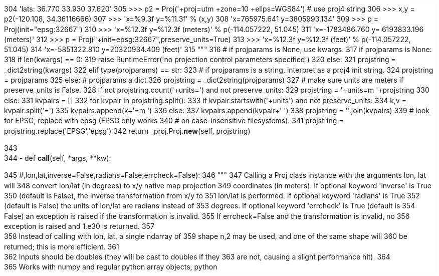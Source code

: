 304          'lats:   36.770   33.930   37.620' 
305          >>> p2 = Proj('+proj=utm +zone=10 +ellps=WGS84') # use proj4 string 
306          >>> x,y = p2(-120.108, 34.36116666) 
307          >>> 'x=%9.3f y=%11.3f' % (x,y) 
308          'x=765975.641 y=3805993.134' 
309          >>> p = Proj(init="epsg:32667") 
310          >>> 'x=%12.3f y=%12.3f (meters)' % p(-114.057222, 51.045) 
311          'x=-1783486.760 y= 6193833.196 (meters)' 
312          >>> p = Proj("+init=epsg:32667",preserve_units=True) 
313          >>> 'x=%12.3f y=%12.3f (feet)' % p(-114.057222, 51.045) 
314          'x=-5851322.810 y=20320934.409 (feet)' 
315          """ 
316          # if projparams is None, use kwargs. 
317          if projparams is None: 
318              if len(kwargs) == 0: 
319                  raise RuntimeError('no projection control parameters specified') 
320              else: 
321                  projstring = _dict2string(kwargs) 
322          elif type(projparams) == str: 
323              # if projparams is a string, interpret as a proj4 init string. 
324              projstring = projparams 
325          else: # projparams a dict 
326              projstring = _dict2string(projparams) 
327          # make sure units are meters if preserve_units is False. 
328          if not projstring.count('+units=') and not preserve_units: 
329              projstring = '+units=m '+projstring 
330          else: 
331              kvpairs = [] 
332              for kvpair in projstring.split(): 
333                  if kvpair.startswith('+units') and not preserve_units: 
334                      k,v = kvpair.split('=') 
335                      kvpairs.append(k+'=m ') 
336                  else: 
337                      kvpairs.append(kvpair+' ') 
338              projstring = ''.join(kvpairs) 
339          # look for EPSG, replace with epsg (EPSG only works 
340          # on case-insensitive filesystems). 
341          projstring = projstring.replace('EPSG','epsg') 
342          return _proj.Proj.__new__(self, projstring) 

343   
344 -    def __call__(self, *args, **kw): 


345      #,lon,lat,inverse=False,radians=False,errcheck=False): 
346          """ 
347          Calling a Proj class instance with the arguments lon, lat will 
348          convert lon/lat (in degrees) to x/y native map projection 
349          coordinates (in meters).  If optional keyword 'inverse' is True 
350          (default is False), the inverse transformation from x/y to 
351          lon/lat is performed.  If optional keyword 'radians' is True 
352          (default is False) the units of lon/lat are radians instead of 
353          degrees. If optional keyword 'errcheck' is True (default is 
354          False) an exception is raised if the transformation is invalid. 
355          If errcheck=False and the transformation is invalid, no 
356          exception is raised and 1.e30 is returned. 
357   
358          Instead of calling with lon, lat, a single ndarray of 
359          shape n,2 may be used, and one of the same shape will 
360          be returned; this is more efficient. 
361   
362          Inputs should be doubles (they will be cast to doubles if they 
363          are not, causing a slight performance hit). 
364   
365          Works with numpy and regular python array objects, python 